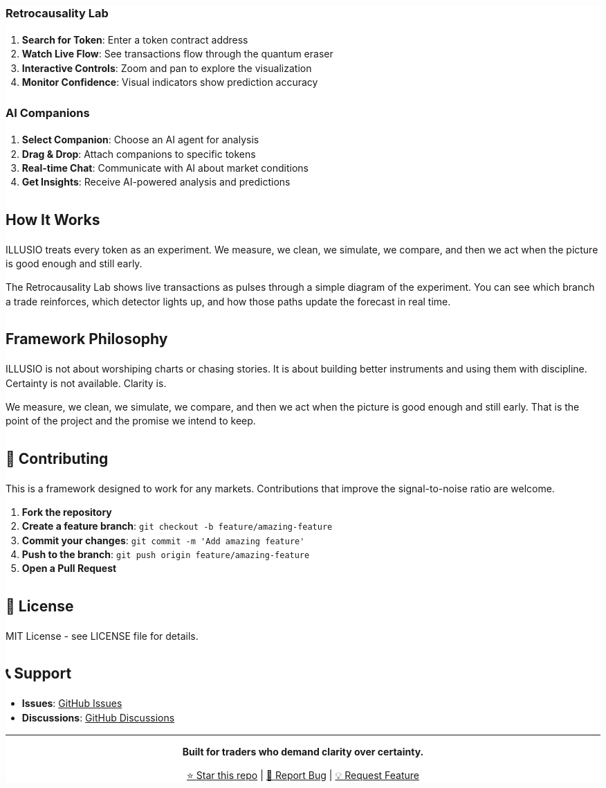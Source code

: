 ### **Retrocausality Lab**
1. **Search for Token**: Enter a token contract address
2. **Watch Live Flow**: See transactions flow through the quantum eraser
3. **Interactive Controls**: Zoom and pan to explore the visualization
4. **Monitor Confidence**: Visual indicators show prediction accuracy

### **AI Companions**
1. **Select Companion**: Choose an AI agent for analysis
2. **Drag & Drop**: Attach companions to specific tokens
3. **Real-time Chat**: Communicate with AI about market conditions
4. **Get Insights**: Receive AI-powered analysis and predictions

## How It Works

ILLUSIO treats every token as an experiment. We measure, we clean, we simulate, we compare, and then we act when the picture is good enough and still early.

The Retrocausality Lab shows live transactions as pulses through a simple diagram of the experiment. You can see which branch a trade reinforces, which detector lights up, and how those paths update the forecast in real time.

## Framework Philosophy

ILLUSIO is not about worshiping charts or chasing stories. It is about building better instruments and using them with discipline. Certainty is not available. Clarity is.

We measure, we clean, we simulate, we compare, and then we act when the picture is good enough and still early. That is the point of the project and the promise we intend to keep.

## 🤝 Contributing

This is a framework designed to work for any markets. Contributions that improve the signal-to-noise ratio are welcome.

1. **Fork the repository**
2. **Create a feature branch**: `git checkout -b feature/amazing-feature`
3. **Commit your changes**: `git commit -m 'Add amazing feature'`
4. **Push to the branch**: `git push origin feature/amazing-feature`
5. **Open a Pull Request**

## 📄 License

MIT License - see LICENSE file for details.

## 📞 Support

- **Issues**: [GitHub Issues](https://github.com/greaterdan/FUTURE1/issues)
- **Discussions**: [GitHub Discussions](https://github.com/greaterdan/FUTURE1/discussions)

---

<div align="center">

**Built for traders who demand clarity over certainty.**

[⭐ Star this repo](https://github.com/greaterdan/FUTURE1) | [🐛 Report Bug](https://github.com/greaterdan/FUTURE1/issues) | [💡 Request Feature](https://github.com/greaterdan/FUTURE1/issues)

</div>